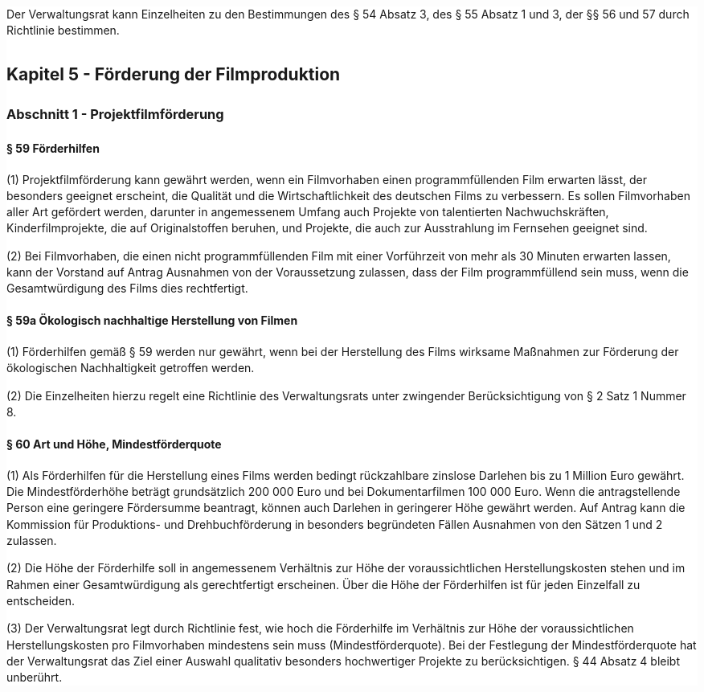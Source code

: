 Der Verwaltungsrat kann Einzelheiten zu den Bestimmungen des § 54
Absatz 3, des § 55 Absatz 1 und 3, der §§ 56 und 57 durch Richtlinie
bestimmen.


## Kapitel 5 - Förderung der Filmproduktion


### Abschnitt 1 - Projektfilmförderung


#### § 59 Förderhilfen

(1) Projektfilmförderung kann gewährt werden, wenn ein Filmvorhaben
einen programmfüllenden Film erwarten lässt, der besonders geeignet
erscheint, die Qualität und die Wirtschaftlichkeit des deutschen Films
zu verbessern. Es sollen Filmvorhaben aller Art gefördert werden,
darunter in angemessenem Umfang auch Projekte von talentierten
Nachwuchskräften, Kinderfilmprojekte, die auf Originalstoffen beruhen,
und Projekte, die auch zur Ausstrahlung im Fernsehen geeignet sind.

(2) Bei Filmvorhaben, die einen nicht programmfüllenden Film mit einer
Vorführzeit von mehr als 30 Minuten erwarten lassen, kann der Vorstand
auf Antrag Ausnahmen von der Voraussetzung zulassen, dass der Film
programmfüllend sein muss, wenn die Gesamtwürdigung des Films dies
rechtfertigt.


#### § 59a Ökologisch nachhaltige Herstellung von Filmen

(1) Förderhilfen gemäß § 59 werden nur gewährt, wenn bei der
Herstellung des Films wirksame Maßnahmen zur Förderung der
ökologischen Nachhaltigkeit getroffen werden.

(2) Die Einzelheiten hierzu regelt eine Richtlinie des Verwaltungsrats
unter zwingender Berücksichtigung von § 2 Satz 1 Nummer 8.


#### § 60 Art und Höhe, Mindestförderquote

(1) Als Förderhilfen für die Herstellung eines Films werden bedingt
rückzahlbare zinslose Darlehen bis zu 1 Million Euro gewährt. Die
Mindestförderhöhe beträgt grundsätzlich
200 000 Euro              und bei Dokumentarfilmen
100 000 Euro.              Wenn die antragstellende Person eine
geringere Fördersumme beantragt, können auch Darlehen in geringerer
Höhe gewährt werden. Auf Antrag kann die Kommission für Produktions-
und Drehbuchförderung in besonders begründeten Fällen Ausnahmen von
den Sätzen 1 und 2 zulassen.

(2) Die Höhe der Förderhilfe soll in angemessenem Verhältnis zur Höhe
der voraussichtlichen Herstellungskosten stehen und im Rahmen einer
Gesamtwürdigung als gerechtfertigt erscheinen. Über die Höhe der
Förderhilfen ist für jeden Einzelfall zu entscheiden.

(3) Der Verwaltungsrat legt durch Richtlinie fest, wie hoch die
Förderhilfe im Verhältnis zur Höhe der voraussichtlichen
Herstellungskosten pro Filmvorhaben mindestens sein muss
(Mindestförderquote). Bei der Festlegung der Mindestförderquote hat
der Verwaltungsrat das Ziel einer Auswahl qualitativ besonders
hochwertiger Projekte zu berücksichtigen. § 44 Absatz 4 bleibt
unberührt.
